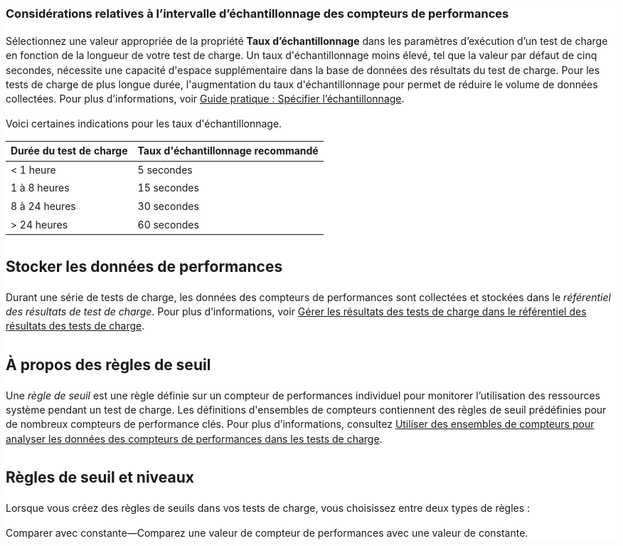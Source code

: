 ### <a name="performance-counter-sampling-interval-considerations"></a>Considérations relatives à l’intervalle d’échantillonnage des compteurs de performances

Sélectionnez une valeur appropriée de la propriété **Taux d’échantillonnage** dans les paramètres d’exécution d’un test de charge en fonction de la longueur de votre test de charge. Un taux d'échantillonnage moins élevé, tel que la valeur par défaut de cinq secondes, nécessite une capacité d'espace supplémentaire dans la base de données des résultats du test de charge. Pour les tests de charge de plus longue durée, l'augmentation du taux d'échantillonnage pour permet de réduire le volume de données collectées. Pour plus d’informations, voir [Guide pratique : Spécifier l’échantillonnage](../test/how-to-specify-the-sample-rate-for-a-load-test.md).

Voici certaines indications pour les taux d'échantillonnage.

|Durée du test de charge|Taux d'échantillonnage recommandé|
|-|-----------------------------|
|\< 1 heure|5 secondes|
|1 à 8 heures|15 secondes|
|8 à 24 heures|30 secondes|
|> 24 heures|60 secondes|

## <a name="store-performance-data"></a>Stocker les données de performances

Durant une série de tests de charge, les données des compteurs de performances sont collectées et stockées dans le *référentiel des résultats de test de charge*. Pour plus d’informations, voir [Gérer les résultats des tests de charge dans le référentiel des résultats des tests de charge](../test/manage-load-test-results-in-the-load-test-results-repository.md).

## <a name="about-threshold-rules"></a>À propos des règles de seuil

Une *règle de seuil* est une règle définie sur un compteur de performances individuel pour monitorer l’utilisation des ressources système pendant un test de charge. Les définitions d'ensembles de compteurs contiennent des règles de seuil prédéfinies pour de nombreux compteurs de performance clés. Pour plus d’informations, consultez [Utiliser des ensembles de compteurs pour analyser les données des compteurs de performances dans les tests de charge](../test/specify-counter-sets-and-threshold-rules-for-load-testing.md).

## <a name="threshold-rules-and-levels"></a>Règles de seuil et niveaux

Lorsque vous créez des règles de seuils dans vos tests de charge, vous choisissez entre deux types de règles :

Comparer avec constante&mdash;Comparez une valeur de compteur de performances avec une valeur de constante.
